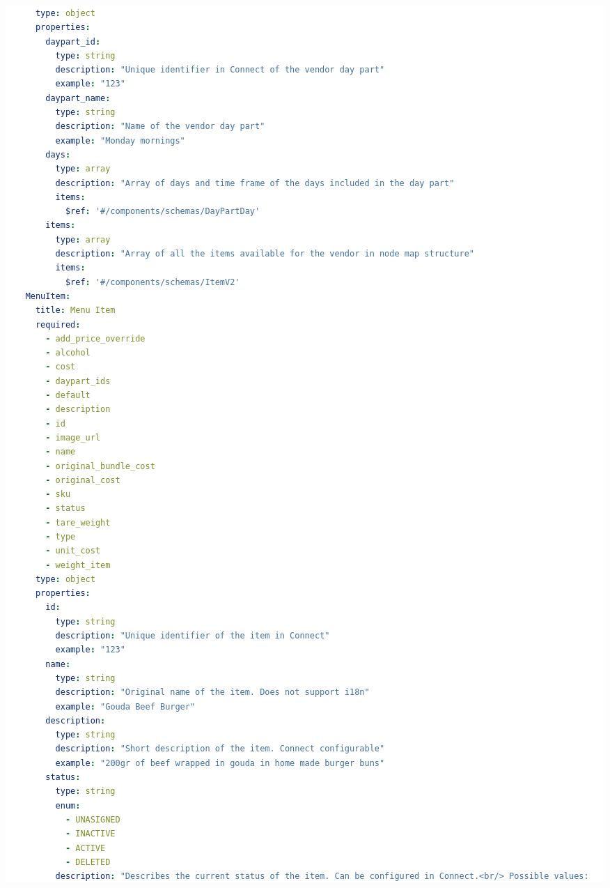 ```yaml
      type: object
      properties:
        daypart_id:
          type: string
          description: "Unique identifier in Connect of the vendor day part"
          example: "123"
        daypart_name:
          type: string
          description: "Name of the vendor day part"
          example: "Monday mornings"
        days:
          type: array
          description: "Array of days and time frame of the days included in the day part"
          items:
            $ref: '#/components/schemas/DayPartDay'
        items:
          type: array
          description: "Array of all the items available for the vendor in node map structure"
          items:
            $ref: '#/components/schemas/ItemV2'
    MenuItem:
      title: Menu Item
      required:
        - add_price_override
        - alcohol
        - cost
        - daypart_ids
        - default
        - description
        - id
        - image_url
        - name
        - original_bundle_cost
        - original_cost
        - sku
        - status
        - tare_weight
        - type
        - unit_cost
        - weight_item
      type: object
      properties:
        id:
          type: string
          description: "Unique identifier of the item in Connect"
          example: "123"
        name:
          type: string
          description: "Original name of the item. Does not support i18n"
          example: "Gouda Beef Burger"
        description:
          type: string
          description: "Short description of the item. Connect configurable"
          example: "200gr of beef wrapped in gouda in home made burger buns"
        status:
          type: string
          enum:
            - UNASIGNED
            - INACTIVE
            - ACTIVE
            - DELETED
          description: "Describes the current status of the item. Can be configured in Connect.<br/> Possible values:
```